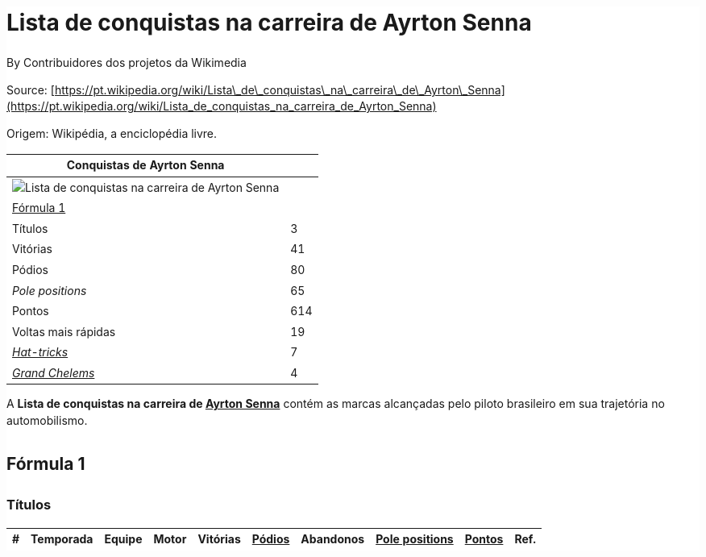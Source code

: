 # Lista de conquistas na carreira de Ayrton Senna

By Contribuidores dos projetos da Wikimedia

Source: [https://pt.wikipedia.org/wiki/Lista\_de\_conquistas\_na\_carreira\_de\_Ayrton\_Senna](https://pt.wikipedia.org/wiki/Lista_de_conquistas_na_carreira_de_Ayrton_Senna)

Origem: Wikipédia, a enciclopédia livre.

| Conquistas de Ayrton Senna                                                                                                                                                                                                                                                                                                                        |     |
| ------------------------------------------------------------------------------------------------------------------------------------------------------------------------------------------------------------------------------------------------------------------------------------------------------------------------------------------------- | --- |
| [![](https://upload.wikimedia.org/wikipedia/commons/thumb/0/09/Ayrton_Senna_with_toy_car_%28cropped%29.jpg/220px-Ayrton_Senna_with_toy_car_%28cropped%29.jpg)](https://pt.wikipedia.org/wiki/Ficheiro:Ayrton_Senna_with_toy_car_\(cropped\).jpg "Lista de conquistas na carreira de Ayrton Senna")Lista de conquistas na carreira de Ayrton Senna |     |
| [Fórmula 1](https://pt.wikipedia.org/wiki/F%C3%B3rmula_1 "Fórmula 1")                                                                                                                                                                                                                                                                             |     |
| Títulos                                                                                                                                                                                                                                                                                                                                           | 3   |
| Vitórias                                                                                                                                                                                                                                                                                                                                          | 41  |
| Pódios                                                                                                                                                                                                                                                                                                                                            | 80  |
| _Pole positions_                                                                                                                                                                                                                                                                                                                                  | 65  |
| Pontos                                                                                                                                                                                                                                                                                                                                            | 614 |
| Voltas mais rápidas                                                                                                                                                                                                                                                                                                                               | 19  |
| [_Hat-tricks_](https://pt.wikipedia.org/wiki/Hat-trick_\(automobilismo\) "Hat-trick (automobilismo)")                                                                                                                                                                                                                                             | 7   |
| [_Grand Chelems_](https://pt.wikipedia.org/wiki/Grand_Chelem "Grand Chelem")                                                                                                                                                                                                                                                                      | 4   |

A __Lista de conquistas na carreira de [Ayrton Senna](https://pt.wikipedia.org/wiki/Ayrton_Senna "Ayrton Senna")__ contém as marcas alcançadas pelo piloto brasileiro em sua trajetória no automobilismo.

## Fórmula 1

### Títulos

| # | Temporada                                                                                                                    | Equipe                                                     | Motor                                                | Vitórias | [Pódios](https://pt.wikipedia.org/wiki/P%C3%B3dio "Pódio") | Abandonos | [Pole positions](https://pt.wikipedia.org/wiki/Pole_position "Pole position") | [Pontos](https://pt.wikipedia.org/wiki/Sistema_de_pontua%C3%A7%C3%A3o_da_F%C3%B3rmula_1 "Sistema de pontuação da Fórmula 1") | Ref.                                            |
| - | ---------------------------------------------------------------------------------------------------------------------------- | ---------------------------------------------------------- | ---------------------------------------------------- | -------- | ---------------------------------------------------------- | --------- | ----------------------------------------------------------------------------- | ---------------------------------------------------------------------------------------------------------------------------- | ----------------------------------------------- |
